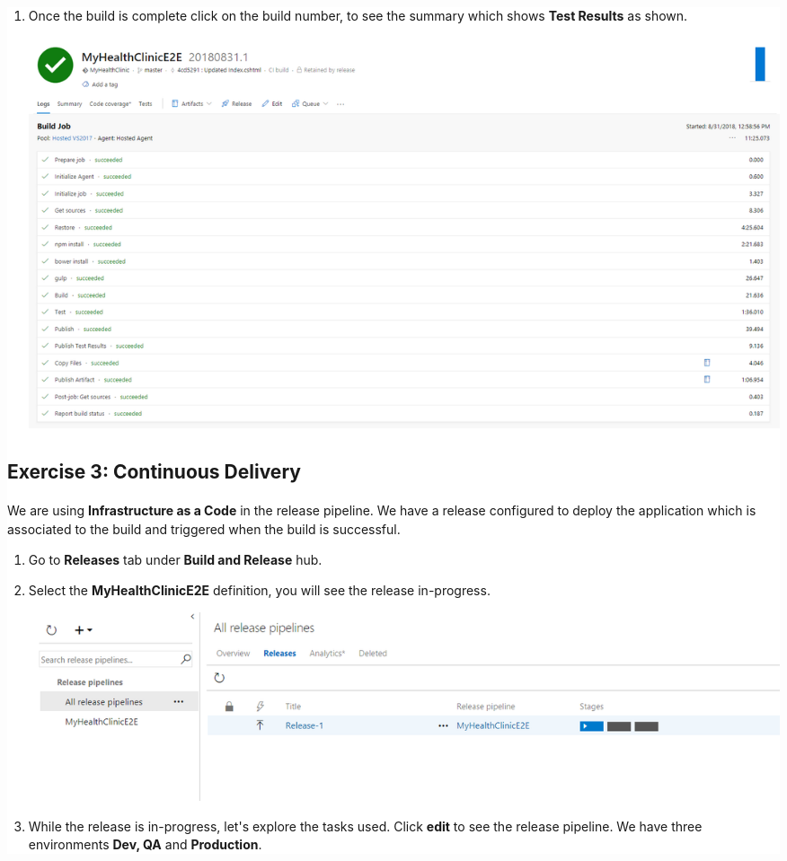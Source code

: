 1. Once the build is complete click on the build number, to see the summary which shows **Test Results** as shown.

   ![build_summary](images/buldsuccess19.png)

## Exercise 3: Continuous Delivery

We are using **Infrastructure as a Code** in the release pipeline. We have a release configured to deploy the application which is associated to the build and triggered when the build is successful.

1. Go to **Releases** tab under **Build and Release** hub.

1. Select the **MyHealthClinicE2E** definition, you will see the release in-progress.

   ![release](images/release20.png)

1. While the release is in-progress, let's explore the tasks used. Click **edit** to see the release pipeline. We have three environments **Dev, QA** and **Production**.
